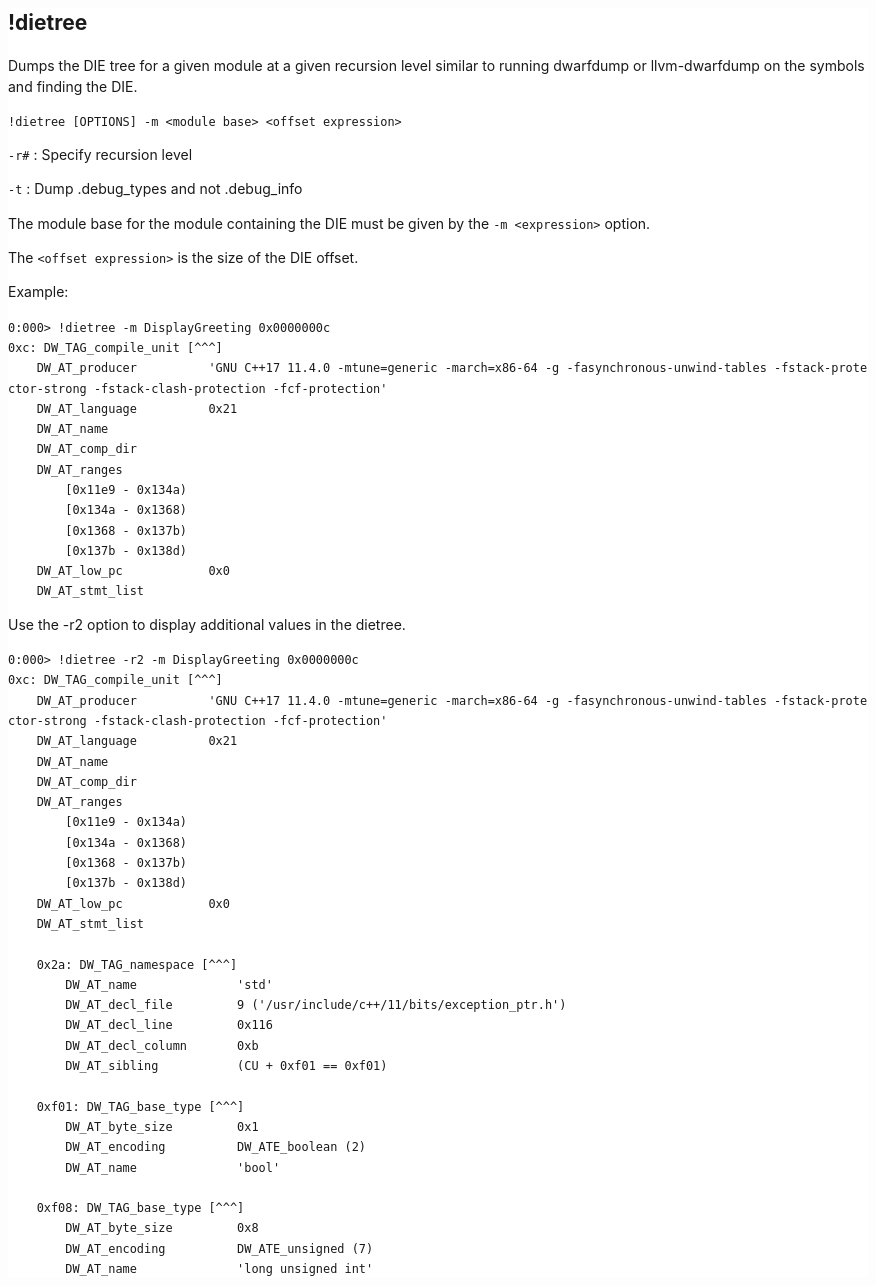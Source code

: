 ## !dietree

Dumps the DIE tree for a given module at a given recursion level similar to running dwarfdump or llvm-dwarfdump on the symbols and finding the DIE.

`!dietree [OPTIONS] -m <module base> <offset expression>`

`-r#` : Specify recursion level

`-t` : Dump .debug_types and not .debug_info

The module base for the module containing the DIE must be given by the `-m <expression>` option.

The `<offset expression>` is the size of the DIE offset.

Example:

```dbgcmd
0:000> !dietree -m DisplayGreeting 0x0000000c
0xc: DW_TAG_compile_unit [^^^]
    DW_AT_producer          'GNU C++17 11.4.0 -mtune=generic -march=x86-64 -g -fasynchronous-unwind-tables -fstack-protector-strong -fstack-clash-protection -fcf-protection'
    DW_AT_language          0x21
    DW_AT_name              
    DW_AT_comp_dir          
    DW_AT_ranges            
        [0x11e9 - 0x134a)
        [0x134a - 0x1368)
        [0x1368 - 0x137b)
        [0x137b - 0x138d)
    DW_AT_low_pc            0x0
    DW_AT_stmt_list  
```

Use the -r2 option to display additional values in the dietree.

```dbgcmd
0:000> !dietree -r2 -m DisplayGreeting 0x0000000c
0xc: DW_TAG_compile_unit [^^^]
    DW_AT_producer          'GNU C++17 11.4.0 -mtune=generic -march=x86-64 -g -fasynchronous-unwind-tables -fstack-protector-strong -fstack-clash-protection -fcf-protection'
    DW_AT_language          0x21
    DW_AT_name              
    DW_AT_comp_dir          
    DW_AT_ranges            
        [0x11e9 - 0x134a)
        [0x134a - 0x1368)
        [0x1368 - 0x137b)
        [0x137b - 0x138d)
    DW_AT_low_pc            0x0
    DW_AT_stmt_list         

    0x2a: DW_TAG_namespace [^^^]
        DW_AT_name              'std'
        DW_AT_decl_file         9 ('/usr/include/c++/11/bits/exception_ptr.h')
        DW_AT_decl_line         0x116
        DW_AT_decl_column       0xb
        DW_AT_sibling           (CU + 0xf01 == 0xf01)

    0xf01: DW_TAG_base_type [^^^]
        DW_AT_byte_size         0x1
        DW_AT_encoding          DW_ATE_boolean (2)
        DW_AT_name              'bool'

    0xf08: DW_TAG_base_type [^^^]
        DW_AT_byte_size         0x8
        DW_AT_encoding          DW_ATE_unsigned (7)
        DW_AT_name              'long unsigned int'
```